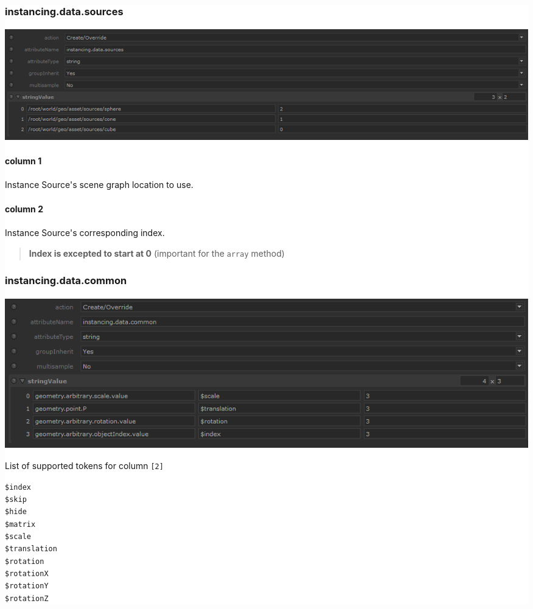 ### instancing.data.sources

![attribute set screenshot for instancing.data.sources](./img/config.sources.png)

#### column 1

Instance Source's scene graph location to use.

#### column 2 
Instance Source's corresponding index.

> **Index is excepted to start at 0** (important for the `array` method)


### instancing.data.common

![attribute set screenshot for instancing.data.common](./img/config.common.png)

List of supported tokens for column `[2]`
```
$index
$skip
$hide
$matrix
$scale
$translation
$rotation
$rotationX
$rotationY
$rotationZ
```
